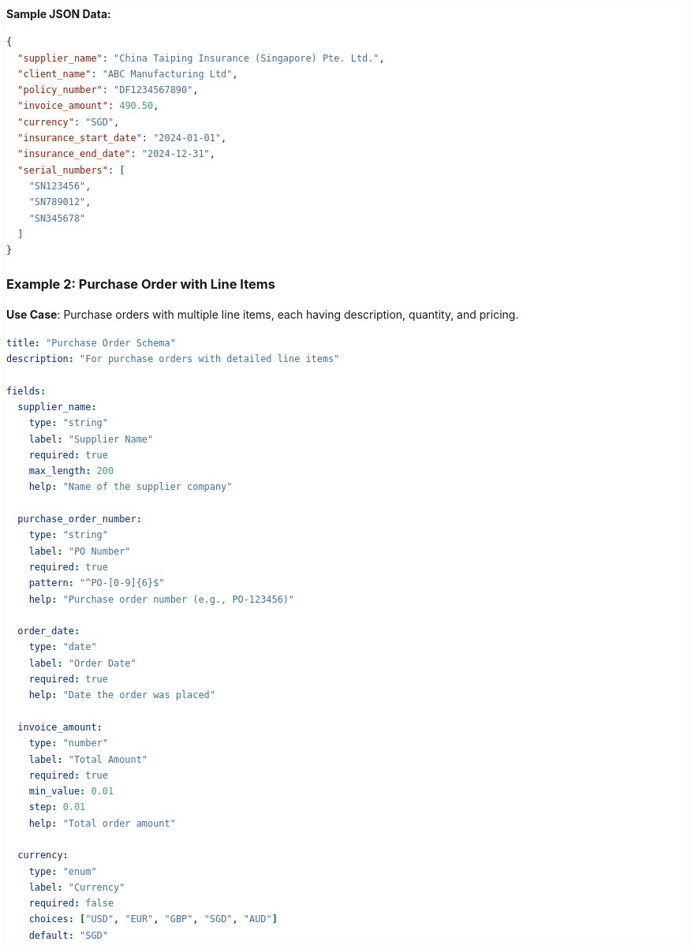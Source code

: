 ```yaml
```

**Sample JSON Data:**
```json
{
  "supplier_name": "China Taiping Insurance (Singapore) Pte. Ltd.",
  "client_name": "ABC Manufacturing Ltd",
  "policy_number": "DF1234567890",
  "invoice_amount": 490.50,
  "currency": "SGD",
  "insurance_start_date": "2024-01-01",
  "insurance_end_date": "2024-12-31",
  "serial_numbers": [
    "SN123456",
    "SN789012",
    "SN345678"
  ]
}
```

### Example 2: Purchase Order with Line Items

**Use Case**: Purchase orders with multiple line items, each having description, quantity, and pricing.

```yaml
title: "Purchase Order Schema"
description: "For purchase orders with detailed line items"

fields:
  supplier_name:
    type: "string"
    label: "Supplier Name"
    required: true
    max_length: 200
    help: "Name of the supplier company"

  purchase_order_number:
    type: "string"
    label: "PO Number"
    required: true
    pattern: "^PO-[0-9]{6}$"
    help: "Purchase order number (e.g., PO-123456)"

  order_date:
    type: "date"
    label: "Order Date"
    required: true
    help: "Date the order was placed"

  invoice_amount:
    type: "number"
    label: "Total Amount"
    required: true
    min_value: 0.01
    step: 0.01
    help: "Total order amount"

  currency:
    type: "enum"
    label: "Currency"
    required: false
    choices: ["USD", "EUR", "GBP", "SGD", "AUD"]
    default: "SGD"

```